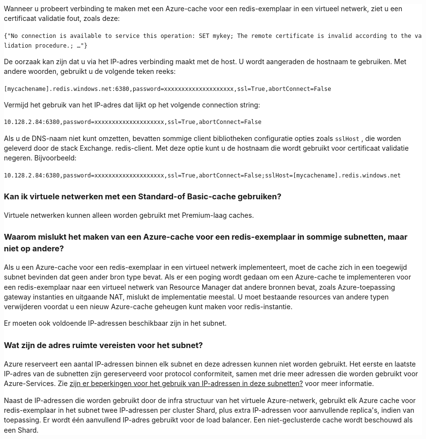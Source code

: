Wanneer u probeert verbinding te maken met een Azure-cache voor een redis-exemplaar in een virtueel netwerk, ziet u een certificaat validatie fout, zoals deze:

`{"No connection is available to service this operation: SET mykey; The remote certificate is invalid according to the validation procedure.; …"}`

De oorzaak kan zijn dat u via het IP-adres verbinding maakt met de host. U wordt aangeraden de hostnaam te gebruiken. Met andere woorden, gebruikt u de volgende teken reeks:

`[mycachename].redis.windows.net:6380,password=xxxxxxxxxxxxxxxxxxxx,ssl=True,abortConnect=False`

Vermijd het gebruik van het IP-adres dat lijkt op het volgende connection string:

`10.128.2.84:6380,password=xxxxxxxxxxxxxxxxxxxx,ssl=True,abortConnect=False`

Als u de DNS-naam niet kunt omzetten, bevatten sommige client bibliotheken configuratie opties zoals `sslHost` , die worden geleverd door de stack Exchange. redis-client. Met deze optie kunt u de hostnaam die wordt gebruikt voor certificaat validatie negeren. Bijvoorbeeld:

`10.128.2.84:6380,password=xxxxxxxxxxxxxxxxxxxx,ssl=True,abortConnect=False;sslHost=[mycachename].redis.windows.net`

### <a name="can-i-use-virtual-networks-with-a-standard-or-basic-cache"></a>Kan ik virtuele netwerken met een Standard-of Basic-cache gebruiken?

Virtuele netwerken kunnen alleen worden gebruikt met Premium-laag caches.

### <a name="why-does-creating-an-azure-cache-for-redis-instance-fail-in-some-subnets-but-not-others"></a>Waarom mislukt het maken van een Azure-cache voor een redis-exemplaar in sommige subnetten, maar niet op andere?

Als u een Azure-cache voor een redis-exemplaar in een virtueel netwerk implementeert, moet de cache zich in een toegewijd subnet bevinden dat geen ander bron type bevat. Als er een poging wordt gedaan om een Azure-cache te implementeren voor een redis-exemplaar naar een virtueel netwerk van Resource Manager dat andere bronnen bevat, zoals Azure-toepassing gateway instanties en uitgaande NAT, mislukt de implementatie meestal. U moet bestaande resources van andere typen verwijderen voordat u een nieuw Azure-cache geheugen kunt maken voor redis-instantie.

Er moeten ook voldoende IP-adressen beschikbaar zijn in het subnet.

### <a name="what-are-the-subnet-address-space-requirements"></a>Wat zijn de adres ruimte vereisten voor het subnet?

Azure reserveert een aantal IP-adressen binnen elk subnet en deze adressen kunnen niet worden gebruikt. Het eerste en laatste IP-adres van de subnetten zijn gereserveerd voor protocol conformiteit, samen met drie meer adressen die worden gebruikt voor Azure-Services. Zie [zijn er beperkingen voor het gebruik van IP-adressen in deze subnetten?](../virtual-network/virtual-networks-faq.md#are-there-any-restrictions-on-using-ip-addresses-within-these-subnets) voor meer informatie.

Naast de IP-adressen die worden gebruikt door de infra structuur van het virtuele Azure-netwerk, gebruikt elk Azure cache voor redis-exemplaar in het subnet twee IP-adressen per cluster Shard, plus extra IP-adressen voor aanvullende replica's, indien van toepassing. Er wordt één aanvullend IP-adres gebruikt voor de load balancer. Een niet-geclusterde cache wordt beschouwd als een Shard.


[redis-cache-vnet]: ./media/cache-how-to-premium-vnet/redis-cache-vnet.png
[redis-cache-vnet-ip]: ./media/cache-how-to-premium-vnet/redis-cache-vnet-ip.png
[redis-cache-vnet-info]: ./media/cache-how-to-premium-vnet/redis-cache-vnet-info.png